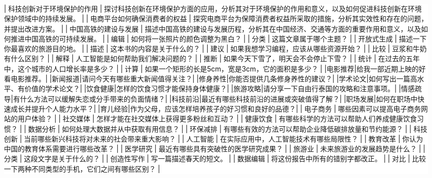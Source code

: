 | 科技创新对于环境保护的作用         | 探讨科技创新在环境保护方面的应用，分析其对于环境保护的作用和意义，以及如何促进科技创新在环境保护领域中的持续发展。                                                                                                                                                                                                                                                                                                         |
| 电商平台如何确保消费者的权益       | 探究电商平台为保障消费者权益所采取的措施，分析其实效性和存在的问题，并提出改进方案。                                                                                                                                                                                                                                                                                                                                  |
| 中国高铁的建设与发展             | 描述中国高铁的建设与发展历程，分析其在中国经济、交通等方面的重要作用和意义，以及如何推进中国高铁的可持续发展。                                                                                                                                                                                                                                                                                                    |
| 编辑 | 如何将一张照片的颜色调整为黑白？ |
| 分类 | 这篇文章属于哪个主题？ |
| 开放式生成 | 描述一下你最喜欢的旅游目的地。 |
| 描述 | 这本书的内容是关于什么的？ |
| 建议 | 如果我想学习编程，应该从哪些资源开始？ |
| 比较 | 豆浆和牛奶有什么区别？ |
| 解释 | 人工智能是如何帮助我们解决问题的？ |
| 推断 | 如果今天下雪了，明天会不会停止下雪？ |
| 统计 | 在过去的五年中，这个城市的人口增长率是多少？ |
| 计算 | 如果一个矩形的长是5cm，宽是3cm，它的面积是多少？ |
|电影推荐|给我一部近期上映的好看电影推荐。|
|新闻报道|请问今天有哪些重大新闻值得关注？|
|修身养性|你能否提供几条修身养性的建议？|
|学术论文|如何写出一篇高水平、有价值的学术论文？|
|饮食健康|怎样的饮食习惯才能保持身体健康？|
|旅游攻略|请分享一下自由行泰国的攻略和注意事项。|
|情感疏导|有什么方法可以缓解失恋或分手带来的负面情绪？|
|科技前沿|最近有哪些科技前沿的进展或突破值得了解？|
|职场发展|如何在职场中快速成长并提升个人能力水平？|
|育儿经验|作为父母，应该怎样培养孩子的好习惯和良好的品德？|
| 电子商务 | 哪些因素可以提高电子商务网站的用户体验？ |
| 社交媒体 | 怎样才能在社交媒体上获得更多粉丝和互动？ |
| 健康饮食 | 有哪些科学的方法可以帮助人们养成健康饮食习惯？ |
| 数据分析 | 如何处理大数据并从中获取有用信息？ |
| 环保减排 | 有哪些有效的方法可以帮助企业降低碳排放量和节约能源？ |
| 科技创新 | 当前哪些新兴科技将对未来的社会带来重大影响？ |
| 人工智能 | 在实际应用中，人工智能技术有哪些局限性？ |
| 教育改革 | 你认为中国的教育体系需要进行哪些改革？ |
| 医学研究 | 最近有哪些具有突破性的医学研究成果？ |
| 旅游业 | 未来旅游业的发展趋势是什么？ |
| 分类 | 这段文字是关于什么的？ |
| 创造性写作 | 写一篇描述春天的短文。 |
| 数据编辑 | 将这份报告中所有的错别字都改正。 |
| 对比 | 比较一下两种不同类型的手机，它们之间有哪些区别？ |